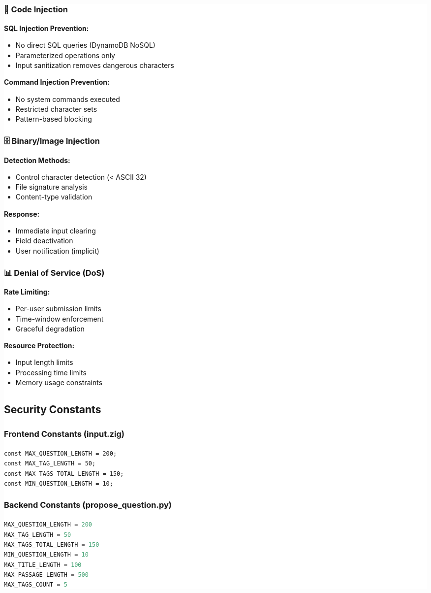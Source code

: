 ### 💉 Code Injection

**SQL Injection Prevention:**
- No direct SQL queries (DynamoDB NoSQL)
- Parameterized operations only
- Input sanitization removes dangerous characters

**Command Injection Prevention:**
- No system commands executed
- Restricted character sets
- Pattern-based blocking

### 🗄️ Binary/Image Injection

**Detection Methods:**
- Control character detection (< ASCII 32)
- File signature analysis
- Content-type validation

**Response:**
- Immediate input clearing
- Field deactivation
- User notification (implicit)

### 📊 Denial of Service (DoS)

**Rate Limiting:**
- Per-user submission limits
- Time-window enforcement
- Graceful degradation

**Resource Protection:**
- Input length limits
- Processing time limits
- Memory usage constraints

## Security Constants

### Frontend Constants (input.zig)
```zig
const MAX_QUESTION_LENGTH = 200;
const MAX_TAG_LENGTH = 50;
const MAX_TAGS_TOTAL_LENGTH = 150;
const MIN_QUESTION_LENGTH = 10;
```

### Backend Constants (propose_question.py)
```python
MAX_QUESTION_LENGTH = 200
MAX_TAG_LENGTH = 50
MAX_TAGS_TOTAL_LENGTH = 150
MIN_QUESTION_LENGTH = 10
MAX_TITLE_LENGTH = 100
MAX_PASSAGE_LENGTH = 500
MAX_TAGS_COUNT = 5
```
